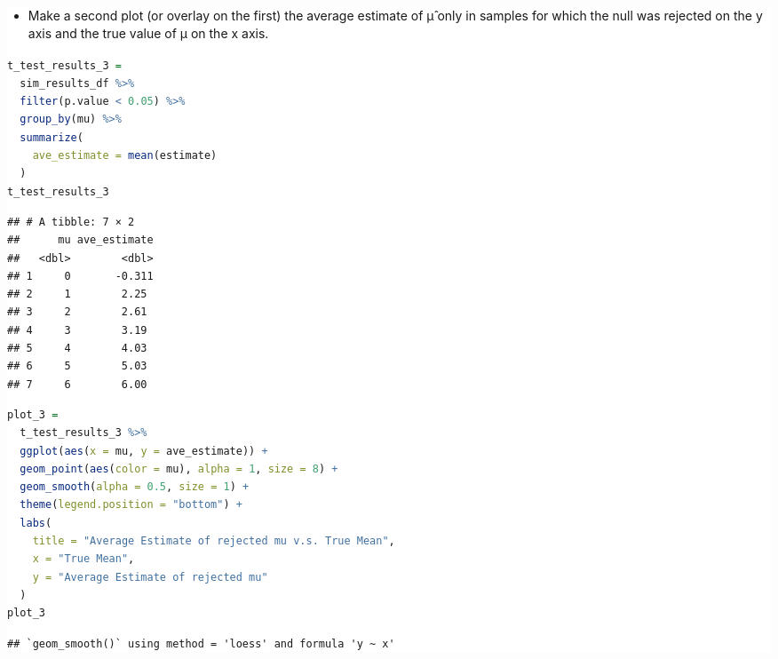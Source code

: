 - Make a second plot (or overlay on the first) the average estimate of μ̂
  only in samples for which the null was rejected on the y axis and the
  true value of μ on the x axis.

``` r
t_test_results_3 = 
  sim_results_df %>% 
  filter(p.value < 0.05) %>% 
  group_by(mu) %>% 
  summarize(
    ave_estimate = mean(estimate)
  ) 
t_test_results_3
```

    ## # A tibble: 7 × 2
    ##      mu ave_estimate
    ##   <dbl>        <dbl>
    ## 1     0       -0.311
    ## 2     1        2.25 
    ## 3     2        2.61 
    ## 4     3        3.19 
    ## 5     4        4.03 
    ## 6     5        5.03 
    ## 7     6        6.00

``` r
plot_3 = 
  t_test_results_3 %>% 
  ggplot(aes(x = mu, y = ave_estimate)) +
  geom_point(aes(color = mu), alpha = 1, size = 8) +
  geom_smooth(alpha = 0.5, size = 1) + 
  theme(legend.position = "bottom") +
  labs(
    title = "Average Estimate of rejected mu v.s. True Mean",
    x = "True Mean",
    y = "Average Estimate of rejected mu"
  )
plot_3
```

    ## `geom_smooth()` using method = 'loess' and formula 'y ~ x'
